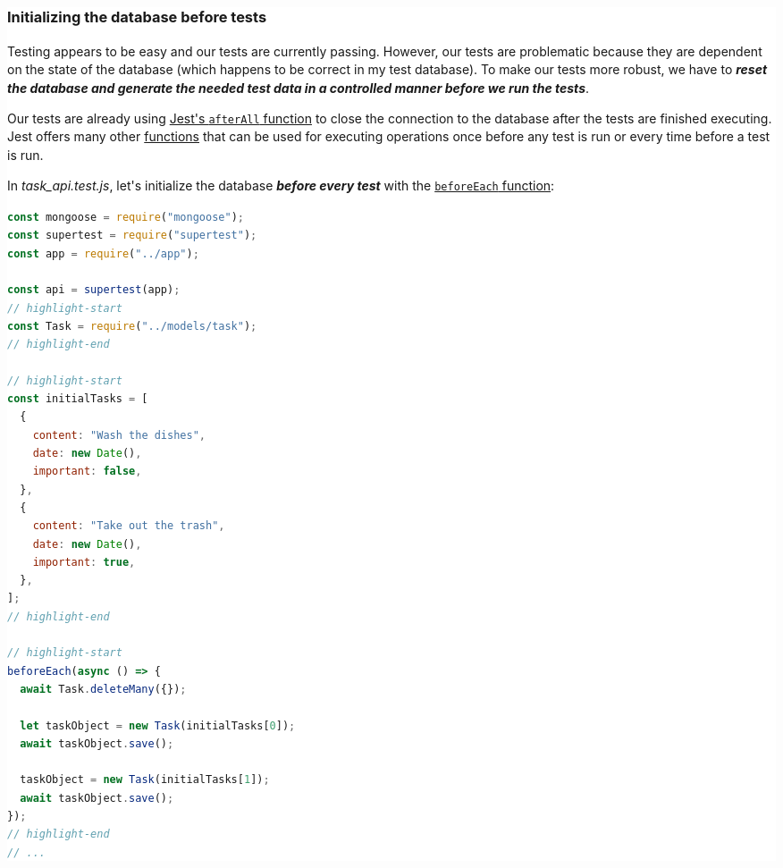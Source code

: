 ### Initializing the database before tests

Testing appears to be easy and our tests are currently passing.
However, our tests are problematic because they are dependent on the state of the database (which happens to be correct in my test database).
To make our tests more robust, we have to ***reset the database and generate the needed test data in a controlled manner before we run the tests***.

Our tests are already using [Jest's `afterAll` function](https://jestjs.io/docs/api#afterallfn-timeout)
to close the connection to the database after the tests are finished executing.
Jest offers many other [functions](https://jestjs.io/docs/setup-teardown)
that can be used for executing operations once before any test is run or every time before a test is run.

In *task_api.test.js*, let's initialize the database ***before every test*** with the [`beforeEach` function](https://jestjs.io/docs/en/api.html#beforeeachfn-timeout):

```js
const mongoose = require("mongoose");
const supertest = require("supertest");
const app = require("../app");

const api = supertest(app);
// highlight-start
const Task = require("../models/task");
// highlight-end

// highlight-start
const initialTasks = [
  {
    content: "Wash the dishes",
    date: new Date(),
    important: false,
  },
  {
    content: "Take out the trash",
    date: new Date(),
    important: true,
  },
];
// highlight-end

// highlight-start
beforeEach(async () => {
  await Task.deleteMany({});

  let taskObject = new Task(initialTasks[0]);
  await taskObject.save();

  taskObject = new Task(initialTasks[1]);
  await taskObject.save();
});
// highlight-end
// ...
```
